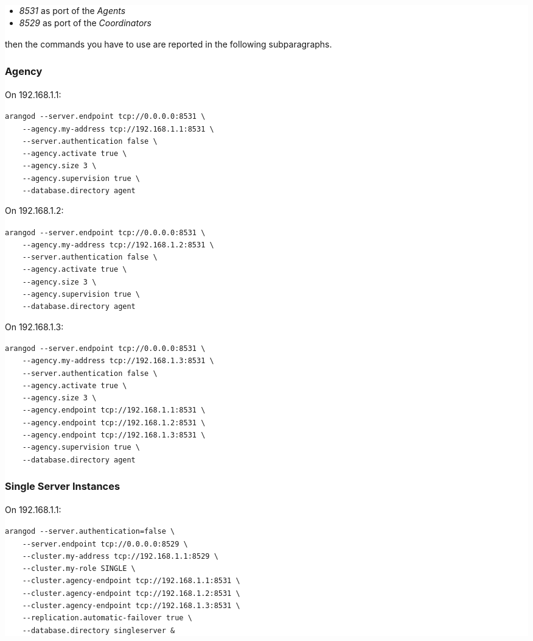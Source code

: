 - _8531_ as port of the _Agents_
- _8529_ as port of the _Coordinators_

then the commands you have to use are reported in the following subparagraphs.

### Agency
 
On 192.168.1.1:

```
arangod --server.endpoint tcp://0.0.0.0:8531 \
	--agency.my-address tcp://192.168.1.1:8531 \
	--server.authentication false \
	--agency.activate true \
	--agency.size 3 \
	--agency.supervision true \
	--database.directory agent 
```

On 192.168.1.2:

```
arangod --server.endpoint tcp://0.0.0.0:8531 \
	--agency.my-address tcp://192.168.1.2:8531 \
	--server.authentication false \
	--agency.activate true \
	--agency.size 3 \
	--agency.supervision true \
	--database.directory agent
```

On 192.168.1.3:

```
arangod --server.endpoint tcp://0.0.0.0:8531 \
	--agency.my-address tcp://192.168.1.3:8531 \
	--server.authentication false \
	--agency.activate true \
	--agency.size 3 \
	--agency.endpoint tcp://192.168.1.1:8531 \
	--agency.endpoint tcp://192.168.1.2:8531 \ 
	--agency.endpoint tcp://192.168.1.3:8531 \
	--agency.supervision true \
	--database.directory agent
```

### Single Server Instances

On 192.168.1.1:

```
arangod --server.authentication=false \
	--server.endpoint tcp://0.0.0.0:8529 \
	--cluster.my-address tcp://192.168.1.1:8529 \
	--cluster.my-role SINGLE \
	--cluster.agency-endpoint tcp://192.168.1.1:8531 \
	--cluster.agency-endpoint tcp://192.168.1.2:8531 \
	--cluster.agency-endpoint tcp://192.168.1.3:8531 \
	--replication.automatic-failover true \
	--database.directory singleserver &
```
